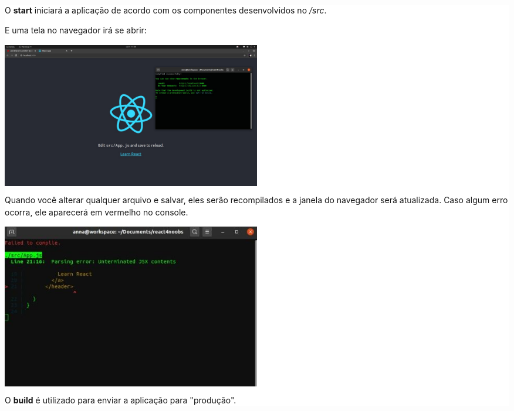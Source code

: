 O **start** iniciará a aplicação de acordo com os componentes desenvolvidos no */src*.

E uma tela no navegador irá se abrir:

<img align="center" src="/assets/npm-start-react.jpeg" alt="" width="50%">

Quando você alterar qualquer arquivo e salvar, eles serão recompilados e a janela do navegador será atualizada. Caso algum erro ocorra, ele aparecerá em vermelho no console.

<img align="center" src="/assets/error-npm.jpg" alt="" width="50%">

O **build** é utilizado para enviar a aplicação para "produção".
